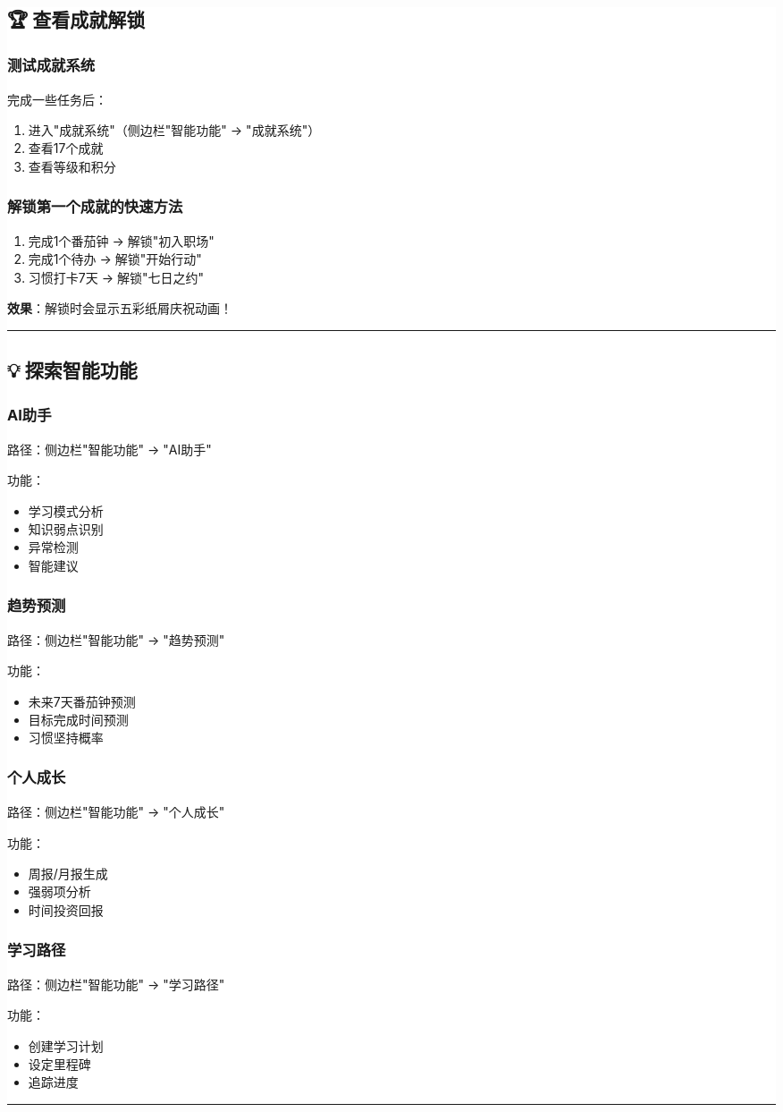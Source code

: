 ## 🏆 查看成就解锁

### 测试成就系统

完成一些任务后：
1. 进入"成就系统"（侧边栏"智能功能" → "成就系统"）
2. 查看17个成就
3. 查看等级和积分

### 解锁第一个成就的快速方法

1. 完成1个番茄钟 → 解锁"初入职场"
2. 完成1个待办 → 解锁"开始行动"
3. 习惯打卡7天 → 解锁"七日之约"

**效果**：解锁时会显示五彩纸屑庆祝动画！

---

## 💡 探索智能功能

### AI助手
路径：侧边栏"智能功能" → "AI助手"

功能：
- 学习模式分析
- 知识弱点识别
- 异常检测
- 智能建议

### 趋势预测
路径：侧边栏"智能功能" → "趋势预测"

功能：
- 未来7天番茄钟预测
- 目标完成时间预测
- 习惯坚持概率

### 个人成长
路径：侧边栏"智能功能" → "个人成长"

功能：
- 周报/月报生成
- 强弱项分析
- 时间投资回报

### 学习路径
路径：侧边栏"智能功能" → "学习路径"

功能：
- 创建学习计划
- 设定里程碑
- 追踪进度

---